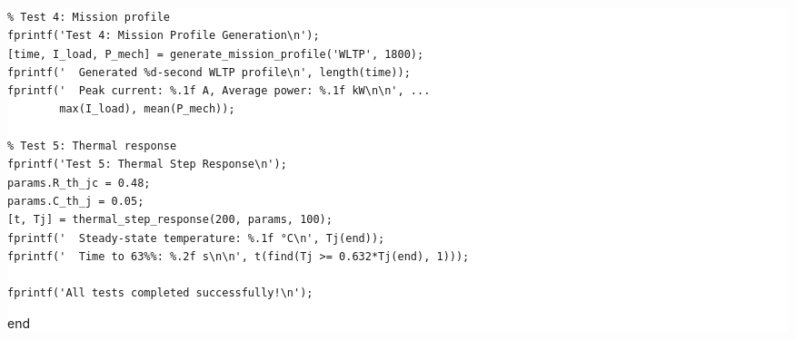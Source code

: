     % Test 4: Mission profile
    fprintf('Test 4: Mission Profile Generation\n');
    [time, I_load, P_mech] = generate_mission_profile('WLTP', 1800);
    fprintf('  Generated %d-second WLTP profile\n', length(time));
    fprintf('  Peak current: %.1f A, Average power: %.1f kW\n\n', ...
            max(I_load), mean(P_mech));
    
    % Test 5: Thermal response
    fprintf('Test 5: Thermal Step Response\n');
    params.R_th_jc = 0.48;
    params.C_th_j = 0.05;
    [t, Tj] = thermal_step_response(200, params, 100);
    fprintf('  Steady-state temperature: %.1f °C\n', Tj(end));
    fprintf('  Time to 63%%: %.2f s\n\n', t(find(Tj >= 0.632*Tj(end), 1)));
    
    fprintf('All tests completed successfully!\n');
end
